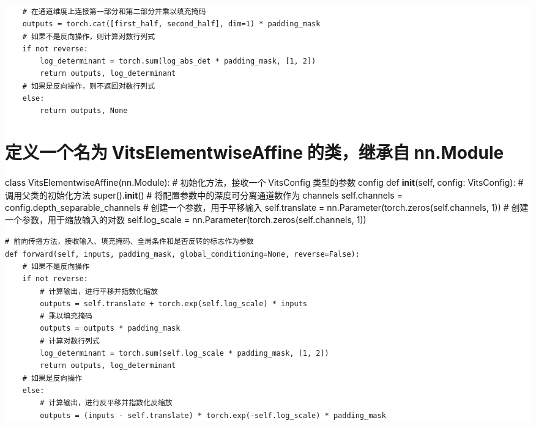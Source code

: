         # 在通道维度上连接第一部分和第二部分并乘以填充掩码
        outputs = torch.cat([first_half, second_half], dim=1) * padding_mask
        # 如果不是反向操作，则计算对数行列式
        if not reverse:
            log_determinant = torch.sum(log_abs_det * padding_mask, [1, 2])
            return outputs, log_determinant
        # 如果是反向操作，则不返回对数行列式
        else:
            return outputs, None


# 定义一个名为 VitsElementwiseAffine 的类，继承自 nn.Module
class VitsElementwiseAffine(nn.Module):
    # 初始化方法，接收一个 VitsConfig 类型的参数 config
    def __init__(self, config: VitsConfig):
        # 调用父类的初始化方法
        super().__init__()
        # 将配置参数中的深度可分离通道数作为 channels
        self.channels = config.depth_separable_channels
        # 创建一个参数，用于平移输入
        self.translate = nn.Parameter(torch.zeros(self.channels, 1))
        # 创建一个参数，用于缩放输入的对数
        self.log_scale = nn.Parameter(torch.zeros(self.channels, 1))

    # 前向传播方法，接收输入、填充掩码、全局条件和是否反转的标志作为参数
    def forward(self, inputs, padding_mask, global_conditioning=None, reverse=False):
        # 如果不是反向操作
        if not reverse:
            # 计算输出，进行平移并指数化缩放
            outputs = self.translate + torch.exp(self.log_scale) * inputs
            # 乘以填充掩码
            outputs = outputs * padding_mask
            # 计算对数行列式
            log_determinant = torch.sum(self.log_scale * padding_mask, [1, 2])
            return outputs, log_determinant
        # 如果是反向操作
        else:
            # 计算输出，进行反平移并指数化反缩放
            outputs = (inputs - self.translate) * torch.exp(-self.log_scale) * padding_mask